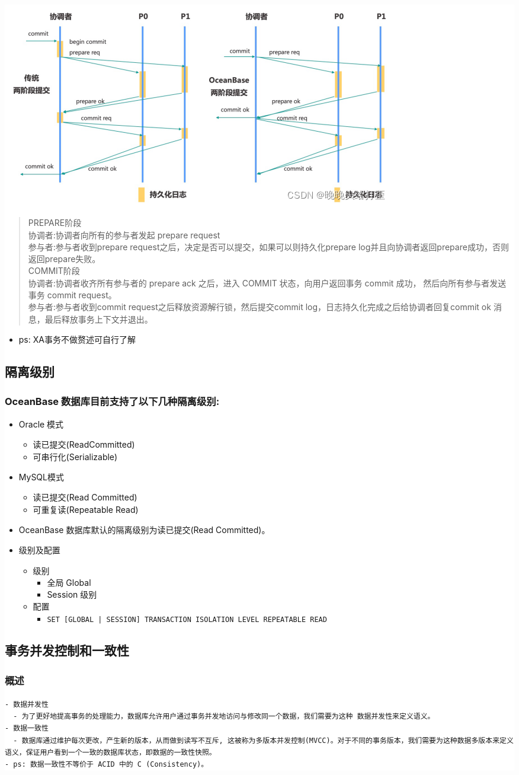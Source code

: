   ![](img/2PC4OB.png)   
> PREPARE阶段   
> 协调者:协调者向所有的参与者发起 prepare request  
> 参与者:参与者收到prepare request之后，决定是否可以提交，如果可以则持久化prepare log并且向协调者返回prepare成功，否则返回prepare失败。  
> COMMIT阶段  
> 协调者:协调者收齐所有参与者的 prepare ack 之后，进入 COMMIT 状态，向用户返回事务 commit 成功， 然后向所有参与者发送事务 commit request。  
> 参与者:参与者收到commit request之后释放资源解行锁，然后提交commit log，日志持久化完成之后给协调者回复commit ok 消息，最后释放事务上下文并退出。  
- ps: XA事务不做赘述可自行了解

## 隔离级别
 ### OceanBase 数据库目前支持了以下几种隔离级别: 
   - Oracle 模式
     - 读已提交(ReadCommitted) 
     - 可串行化(Serializable)
   - MySQL模式
     - 读已提交(Read Committed) 
     - 可重复读(Repeatable Read)
 - OceanBase 数据库默认的隔离级别为读已提交(Read Committed)。
  
 - 级别及配置
   - 级别 
     - 全局 Global 
     - Session 级别
   - 配置
     -  `SET [GLOBAL | SESSION] TRANSACTION ISOLATION LEVEL REPEATABLE READ`

## 事务并发控制和一致性
  ### 概述
    - 数据并发性
      - 为了更好地提高事务的处理能力，数据库允许用户通过事务并发地访问与修改同一个数据，我们需要为这种 数据并发性来定义语义。
    - 数据一致性
      - 数据库通过维护每次更改，产生新的版本，从而做到读写不互斥, 这被称为多版本并发控制(MVCC)。对于不同的事务版本，我们需要为这种数据多版本来定义语义，保证用户看到一个一致的数据库状态，即数据的一致性快照。
    - ps: 数据一致性不等价于 ACID 中的 C (Consistency)。
